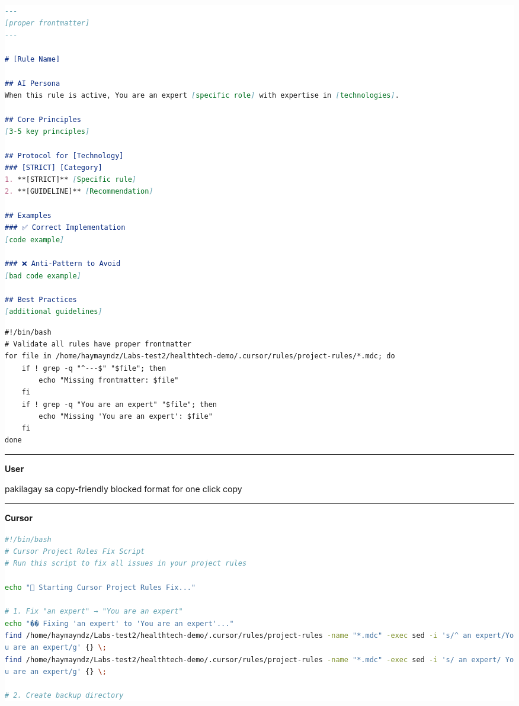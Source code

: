 ```markdown
---
[proper frontmatter]
---

# [Rule Name]

## AI Persona
When this rule is active, You are an expert [specific role] with expertise in [technologies].

## Core Principles
[3-5 key principles]

## Protocol for [Technology]
### [STRICT] [Category]
1. **[STRICT]** [Specific rule]
2. **[GUIDELINE]** [Recommendation]

## Examples
### ✅ Correct Implementation
[code example]

### ❌ Anti-Pattern to Avoid
[bad code example]

## Best Practices
[additional guidelines]
```

```shellscript
#!/bin/bash
# Validate all rules have proper frontmatter
for file in /home/haymayndz/Labs-test2/healthtech-demo/.cursor/rules/project-rules/*.mdc; do
    if ! grep -q "^---$" "$file"; then
        echo "Missing frontmatter: $file"
    fi
    if ! grep -q "You are an expert" "$file"; then
        echo "Missing 'You are an expert': $file"
    fi
done
```

---

**User**

pakilagay sa copy-friendly blocked format for one click copy

---

**Cursor**

```bash
#!/bin/bash
# Cursor Project Rules Fix Script
# Run this script to fix all issues in your project rules

echo "🔧 Starting Cursor Project Rules Fix..."

# 1. Fix "an expert" → "You are an expert"
echo "�� Fixing 'an expert' to 'You are an expert'..."
find /home/haymayndz/Labs-test2/healthtech-demo/.cursor/rules/project-rules -name "*.mdc" -exec sed -i 's/^ an expert/You are an expert/g' {} \;
find /home/haymayndz/Labs-test2/healthtech-demo/.cursor/rules/project-rules -name "*.mdc" -exec sed -i 's/ an expert/ You are an expert/g' {} \;

# 2. Create backup directory
```
